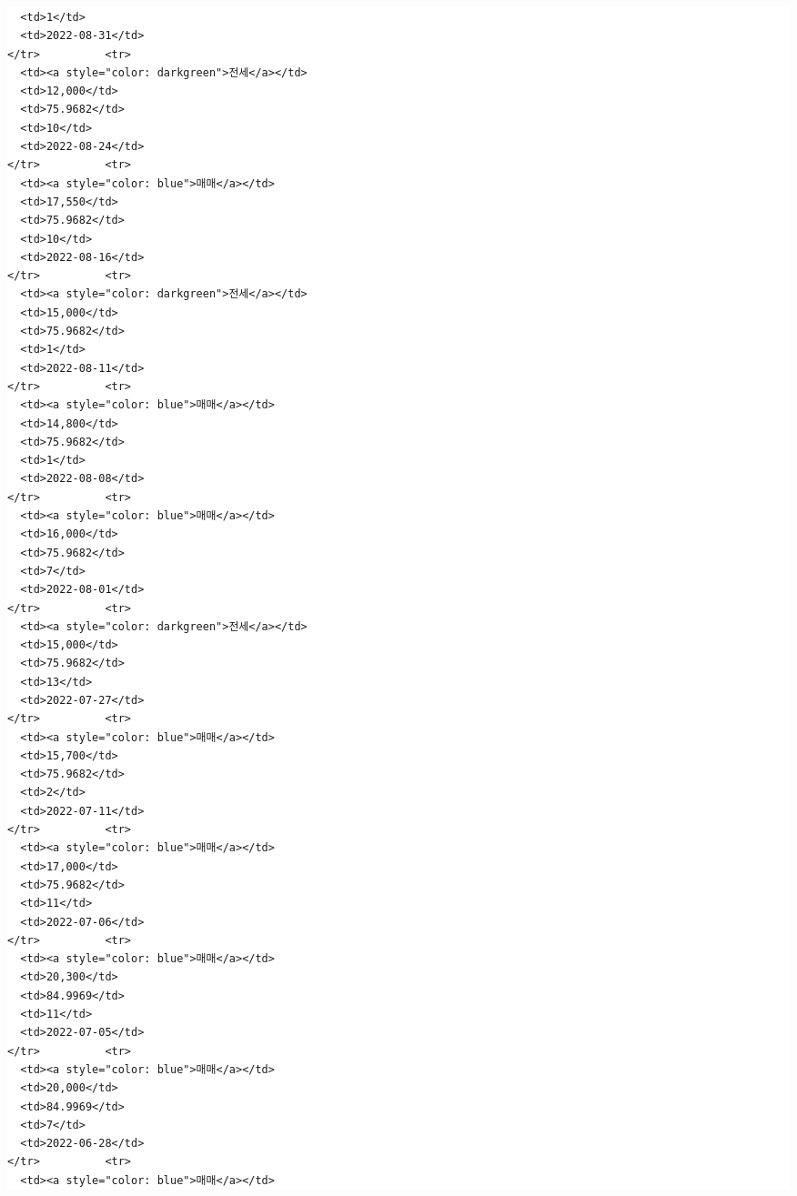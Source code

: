       <td>1</td>
      <td>2022-08-31</td>
    </tr>          <tr>
      <td><a style="color: darkgreen">전세</a></td>
      <td>12,000</td>
      <td>75.9682</td>
      <td>10</td>
      <td>2022-08-24</td>
    </tr>          <tr>
      <td><a style="color: blue">매매</a></td>
      <td>17,550</td>
      <td>75.9682</td>
      <td>10</td>
      <td>2022-08-16</td>
    </tr>          <tr>
      <td><a style="color: darkgreen">전세</a></td>
      <td>15,000</td>
      <td>75.9682</td>
      <td>1</td>
      <td>2022-08-11</td>
    </tr>          <tr>
      <td><a style="color: blue">매매</a></td>
      <td>14,800</td>
      <td>75.9682</td>
      <td>1</td>
      <td>2022-08-08</td>
    </tr>          <tr>
      <td><a style="color: blue">매매</a></td>
      <td>16,000</td>
      <td>75.9682</td>
      <td>7</td>
      <td>2022-08-01</td>
    </tr>          <tr>
      <td><a style="color: darkgreen">전세</a></td>
      <td>15,000</td>
      <td>75.9682</td>
      <td>13</td>
      <td>2022-07-27</td>
    </tr>          <tr>
      <td><a style="color: blue">매매</a></td>
      <td>15,700</td>
      <td>75.9682</td>
      <td>2</td>
      <td>2022-07-11</td>
    </tr>          <tr>
      <td><a style="color: blue">매매</a></td>
      <td>17,000</td>
      <td>75.9682</td>
      <td>11</td>
      <td>2022-07-06</td>
    </tr>          <tr>
      <td><a style="color: blue">매매</a></td>
      <td>20,300</td>
      <td>84.9969</td>
      <td>11</td>
      <td>2022-07-05</td>
    </tr>          <tr>
      <td><a style="color: blue">매매</a></td>
      <td>20,000</td>
      <td>84.9969</td>
      <td>7</td>
      <td>2022-06-28</td>
    </tr>          <tr>
      <td><a style="color: blue">매매</a></td>